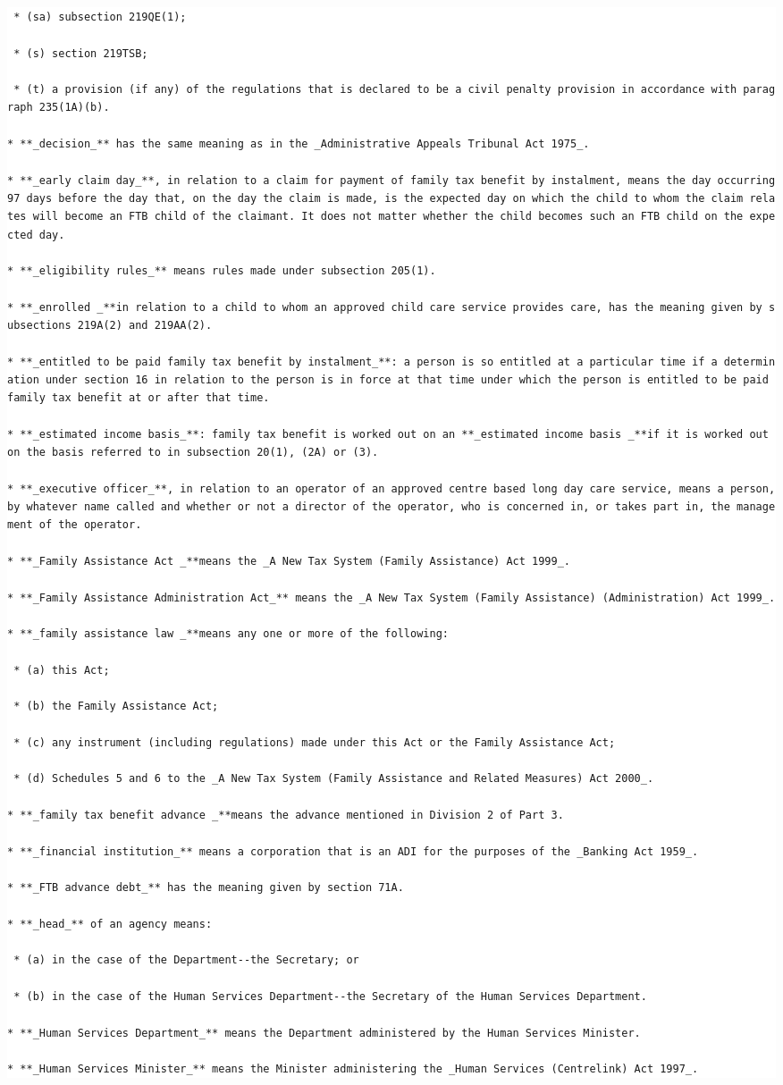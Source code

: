      * (sa) subsection 219QE(1);

     * (s) section 219TSB;

     * (t) a provision (if any) of the regulations that is declared to be a civil penalty provision in accordance with paragraph 235(1A)(b).

    * **_decision_** has the same meaning as in the _Administrative Appeals Tribunal Act 1975_.

    * **_early claim day_**, in relation to a claim for payment of family tax benefit by instalment, means the day occurring 97 days before the day that, on the day the claim is made, is the expected day on which the child to whom the claim relates will become an FTB child of the claimant. It does not matter whether the child becomes such an FTB child on the expected day.

    * **_eligibility rules_** means rules made under subsection 205(1).

    * **_enrolled _**in relation to a child to whom an approved child care service provides care, has the meaning given by subsections 219A(2) and 219AA(2).

    * **_entitled to be paid family tax benefit by instalment_**: a person is so entitled at a particular time if a determination under section 16 in relation to the person is in force at that time under which the person is entitled to be paid family tax benefit at or after that time.

    * **_estimated income basis_**: family tax benefit is worked out on an **_estimated income basis _**if it is worked out on the basis referred to in subsection 20(1), (2A) or (3).

    * **_executive officer_**, in relation to an operator of an approved centre based long day care service, means a person, by whatever name called and whether or not a director of the operator, who is concerned in, or takes part in, the management of the operator.

    * **_Family Assistance Act _**means the _A New Tax System (Family Assistance) Act 1999_.

    * **_Family Assistance Administration Act_** means the _A New Tax System (Family Assistance) (Administration) Act 1999_.

    * **_family assistance law _**means any one or more of the following:

     * (a) this Act;

     * (b) the Family Assistance Act;

     * (c) any instrument (including regulations) made under this Act or the Family Assistance Act;

     * (d) Schedules 5 and 6 to the _A New Tax System (Family Assistance and Related Measures) Act 2000_.

    * **_family tax benefit advance _**means the advance mentioned in Division 2 of Part 3.

    * **_financial institution_** means a corporation that is an ADI for the purposes of the _Banking Act 1959_.

    * **_FTB advance debt_** has the meaning given by section 71A.

    * **_head_** of an agency means:

     * (a) in the case of the Department--the Secretary; or

     * (b) in the case of the Human Services Department--the Secretary of the Human Services Department.

    * **_Human Services Department_** means the Department administered by the Human Services Minister.

    * **_Human Services Minister_** means the Minister administering the _Human Services (Centrelink) Act 1997_.

